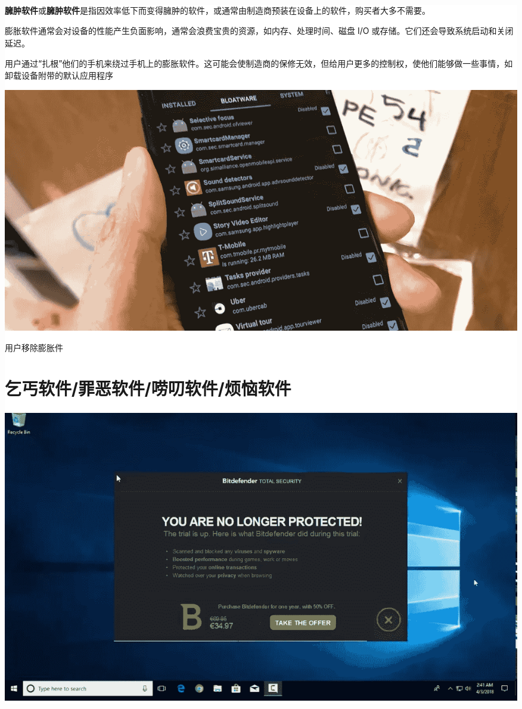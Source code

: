 **臃肿软件**或**臃肿软件**是指因效率低下而变得臃肿的软件，或通常由制造商预装在设备上的软件，购买者大多不需要。

膨胀软件通常会对设备的性能产生负面影响，通常会浪费宝贵的资源，如内存、处理时间、磁盘 I/O 或存储。它们还会导致系统启动和关闭延迟。

用户通过“扎根”他们的手机来绕过手机上的膨胀软件。这可能会使制造商的保修无效，但给用户更多的控制权，使他们能够做一些事情，如卸载设备附带的默认应用程序

![](img/a5d7d86b051a059bbd7a08029b9b8bbb.png)

用户移除膨胀件

# 乞丐软件/罪恶软件/唠叨软件/烦恼软件

![](img/fd4d0b333c3224e7f046fbad5f979bfb.png)
